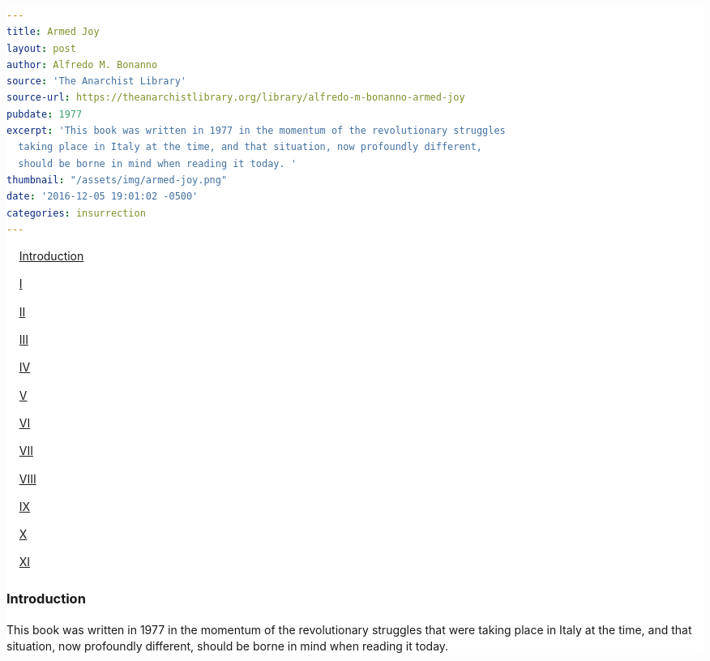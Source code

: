 ```yaml
---
title: Armed Joy
layout: post
author: Alfredo M. Bonanno
source: 'The Anarchist Library'
source-url: https://theanarchistlibrary.org/library/alfredo-m-bonanno-armed-joy
pubdate: 1977
excerpt: 'This book was written in 1977 in the momentum of the revolutionary struggles
  taking place in Italy at the time, and that situation, now profoundly different,
  should be borne in mind when reading it today. '
thumbnail: "/assets/img/armed-joy.png"
date: '2016-12-05 19:01:02 -0500'
categories: insurrection
---
```



<div class="table-of-contents text-small">
<p class="tableofcontentline toclevel2"><span class="tocprefix">&nbsp;&nbsp;&nbsp;&nbsp;</span><a href="#toc1">Introduction</a></p>
<p class="tableofcontentline toclevel2"><span class="tocprefix">&nbsp;&nbsp;&nbsp;&nbsp;</span><a href="#toc2">I</a></p>
<p class="tableofcontentline toclevel2"><span class="tocprefix">&nbsp;&nbsp;&nbsp;&nbsp;</span><a href="#toc3">II</a></p>
<p class="tableofcontentline toclevel2"><span class="tocprefix">&nbsp;&nbsp;&nbsp;&nbsp;</span><a href="#toc4">III</a></p>
<p class="tableofcontentline toclevel2"><span class="tocprefix">&nbsp;&nbsp;&nbsp;&nbsp;</span><a href="#toc5">IV</a></p>
<p class="tableofcontentline toclevel2"><span class="tocprefix">&nbsp;&nbsp;&nbsp;&nbsp;</span><a href="#toc6">V</a></p>
<p class="tableofcontentline toclevel2"><span class="tocprefix">&nbsp;&nbsp;&nbsp;&nbsp;</span><a href="#toc7">VI</a></p>
<p class="tableofcontentline toclevel2"><span class="tocprefix">&nbsp;&nbsp;&nbsp;&nbsp;</span><a href="#toc8">VII</a></p>
<p class="tableofcontentline toclevel2"><span class="tocprefix">&nbsp;&nbsp;&nbsp;&nbsp;</span><a href="#toc9">VIII</a></p>
<p class="tableofcontentline toclevel2"><span class="tocprefix">&nbsp;&nbsp;&nbsp;&nbsp;</span><a href="#toc10">IX</a></p>
<p class="tableofcontentline toclevel2"><span class="tocprefix">&nbsp;&nbsp;&nbsp;&nbsp;</span><a href="#toc11">X</a></p>
<p class="tableofcontentline toclevel2"><span class="tocprefix">&nbsp;&nbsp;&nbsp;&nbsp;</span><a href="#toc12">XI</a></p>

</div>

<div id="thework">
<h3 id="toc1">Introduction</h3>


<p class="text-justify">
This book was written in 1977 in the momentum of the revolutionary struggles that were taking place in Italy at the time, and that situation, now profoundly different, should be borne in mind when reading it today.
</p>
